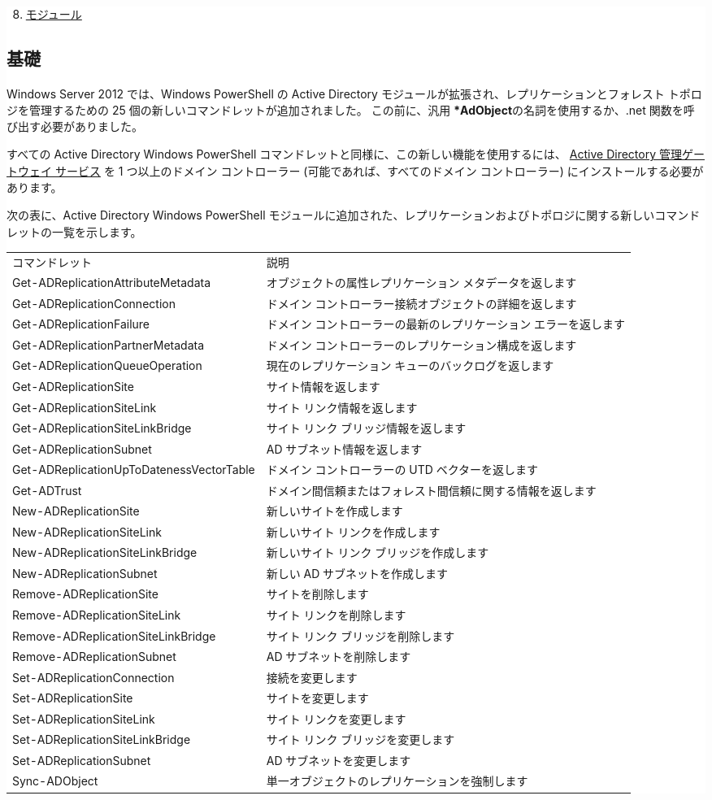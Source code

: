 8.  [モジュール](../../../ad-ds/manage/powershell/Advanced-Active-Directory-Replication-and-Topology-Management-Using-Windows-PowerShell--Level-200-.md#BKMK_Topo)  
  
## <a name="introduction"></a><a name="BKMK_Intro"></a>基礎  
Windows Server 2012 では、Windows PowerShell の Active Directory モジュールが拡張され、レプリケーションとフォレスト トポロジを管理するための 25 個の新しいコマンドレットが追加されました。 この前に、汎用 **\*AdObject**の名詞を使用するか、.net 関数を呼び出す必要がありました。  
  
すべての Active Directory Windows PowerShell コマンドレットと同様に、この新しい機能を使用するには、 [Active Directory 管理ゲートウェイ サービス](https://www.microsoft.com/download/details.aspx?displaylang=en&id=2852) を 1 つ以上のドメイン コントローラー (可能であれば、すべてのドメイン コントローラー) にインストールする必要があります。  
  
次の表に、Active Directory Windows PowerShell モジュールに追加された、レプリケーションおよびトポロジに関する新しいコマンドレットの一覧を示します。  
  
|||  
|-|-|  
|コマンドレット|説明|  
|Get-ADReplicationAttributeMetadata|オブジェクトの属性レプリケーション メタデータを返します|  
|Get-ADReplicationConnection|ドメイン コントローラー接続オブジェクトの詳細を返します|  
|Get-ADReplicationFailure|ドメイン コントローラーの最新のレプリケーション エラーを返します|  
|Get-ADReplicationPartnerMetadata|ドメイン コントローラーのレプリケーション構成を返します|  
|Get-ADReplicationQueueOperation|現在のレプリケーション キューのバックログを返します|  
|Get-ADReplicationSite|サイト情報を返します|  
|Get-ADReplicationSiteLink|サイト リンク情報を返します|  
|Get-ADReplicationSiteLinkBridge|サイト リンク ブリッジ情報を返します|  
|Get-ADReplicationSubnet|AD サブネット情報を返します|  
|Get-ADReplicationUpToDatenessVectorTable|ドメイン コントローラーの UTD ベクターを返します|  
|Get-ADTrust|ドメイン間信頼またはフォレスト間信頼に関する情報を返します|  
|New-ADReplicationSite|新しいサイトを作成します|  
|New-ADReplicationSiteLink|新しいサイト リンクを作成します|  
|New-ADReplicationSiteLinkBridge|新しいサイト リンク ブリッジを作成します|  
|New-ADReplicationSubnet|新しい AD サブネットを作成します|  
|Remove-ADReplicationSite|サイトを削除します|  
|Remove-ADReplicationSiteLink|サイト リンクを削除します|  
|Remove-ADReplicationSiteLinkBridge|サイト リンク ブリッジを削除します|  
|Remove-ADReplicationSubnet|AD サブネットを削除します|  
|Set-ADReplicationConnection|接続を変更します|  
|Set-ADReplicationSite|サイトを変更します|  
|Set-ADReplicationSiteLink|サイト リンクを変更します|  
|Set-ADReplicationSiteLinkBridge|サイト リンク ブリッジを変更します|  
|Set-ADReplicationSubnet|AD サブネットを変更します|  
|Sync-ADObject|単一オブジェクトのレプリケーションを強制します|  
  